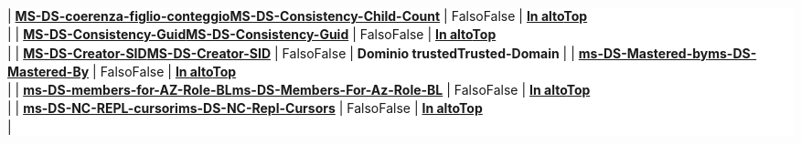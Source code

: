 | [<span data-ttu-id="c589f-566">**MS-DS-coerenza-figlio-conteggio**</span><span class="sxs-lookup"><span data-stu-id="c589f-566">**MS-DS-Consistency-Child-Count**</span></span>](a-ms-ds-consistencychildcount.md)      | <span data-ttu-id="c589f-567">Falso</span><span class="sxs-lookup"><span data-stu-id="c589f-567">False</span></span>     | [<span data-ttu-id="c589f-568">**In alto**</span><span class="sxs-lookup"><span data-stu-id="c589f-568">**Top**</span></span>](c-top.md)<br/> |
| [<span data-ttu-id="c589f-569">**MS-DS-Consistency-Guid**</span><span class="sxs-lookup"><span data-stu-id="c589f-569">**MS-DS-Consistency-Guid**</span></span>](a-ms-ds-consistencyguid.md)                   | <span data-ttu-id="c589f-570">Falso</span><span class="sxs-lookup"><span data-stu-id="c589f-570">False</span></span>     | [<span data-ttu-id="c589f-571">**In alto**</span><span class="sxs-lookup"><span data-stu-id="c589f-571">**Top**</span></span>](c-top.md)<br/> |
| [<span data-ttu-id="c589f-572">**MS-DS-Creator-SID**</span><span class="sxs-lookup"><span data-stu-id="c589f-572">**MS-DS-Creator-SID**</span></span>](a-ms-ds-creatorsid.md)                             | <span data-ttu-id="c589f-573">Falso</span><span class="sxs-lookup"><span data-stu-id="c589f-573">False</span></span>     | <span data-ttu-id="c589f-574">**Dominio trusted**</span><span class="sxs-lookup"><span data-stu-id="c589f-574">**Trusted-Domain**</span></span>              |
| [<span data-ttu-id="c589f-575">**ms-DS-Mastered-by**</span><span class="sxs-lookup"><span data-stu-id="c589f-575">**ms-DS-Mastered-By**</span></span>](a-msds-masteredby.md)                              | <span data-ttu-id="c589f-576">Falso</span><span class="sxs-lookup"><span data-stu-id="c589f-576">False</span></span>     | [<span data-ttu-id="c589f-577">**In alto**</span><span class="sxs-lookup"><span data-stu-id="c589f-577">**Top**</span></span>](c-top.md)<br/> |
| [<span data-ttu-id="c589f-578">**ms-DS-members-for-AZ-Role-BL**</span><span class="sxs-lookup"><span data-stu-id="c589f-578">**ms-DS-Members-For-Az-Role-BL**</span></span>](a-msds-membersforazrolebl.md)           | <span data-ttu-id="c589f-579">Falso</span><span class="sxs-lookup"><span data-stu-id="c589f-579">False</span></span>     | [<span data-ttu-id="c589f-580">**In alto**</span><span class="sxs-lookup"><span data-stu-id="c589f-580">**Top**</span></span>](c-top.md)<br/> |
| [<span data-ttu-id="c589f-581">**ms-DS-NC-REPL-cursori**</span><span class="sxs-lookup"><span data-stu-id="c589f-581">**ms-DS-NC-Repl-Cursors**</span></span>](a-msds-ncreplcursors.md)                       | <span data-ttu-id="c589f-582">Falso</span><span class="sxs-lookup"><span data-stu-id="c589f-582">False</span></span>     | [<span data-ttu-id="c589f-583">**In alto**</span><span class="sxs-lookup"><span data-stu-id="c589f-583">**Top**</span></span>](c-top.md)<br/> |
